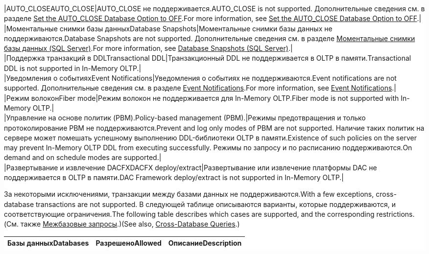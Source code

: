 |<span data-ttu-id="c5c28-210">AUTO_CLOSE</span><span class="sxs-lookup"><span data-stu-id="c5c28-210">AUTO_CLOSE</span></span>|<span data-ttu-id="c5c28-211">AUTO_CLOSE не поддерживается.</span><span class="sxs-lookup"><span data-stu-id="c5c28-211">AUTO_CLOSE is not supported.</span></span> <span data-ttu-id="c5c28-212">Дополнительные сведения см. в разделе [Set the AUTO_CLOSE Database Option to OFF](../policy-based-management/set-the-auto-close-database-option-to-off.md).</span><span class="sxs-lookup"><span data-stu-id="c5c28-212">For more information, see [Set the AUTO_CLOSE Database Option to OFF](../policy-based-management/set-the-auto-close-database-option-to-off.md).</span></span>|  
|<span data-ttu-id="c5c28-213">Моментальные снимки базы данных</span><span class="sxs-lookup"><span data-stu-id="c5c28-213">Database Snapshots</span></span>|<span data-ttu-id="c5c28-214">Моментальные снимки базы данных не поддерживаются.</span><span class="sxs-lookup"><span data-stu-id="c5c28-214">Database Snapshots are not supported.</span></span> <span data-ttu-id="c5c28-215">Дополнительные сведения см. в разделе [Моментальные снимки базы данных (SQL Server)](../databases/database-snapshots-sql-server.md).</span><span class="sxs-lookup"><span data-stu-id="c5c28-215">For more information, see [Database Snapshots &#40;SQL Server&#41;](../databases/database-snapshots-sql-server.md).</span></span>|  
|<span data-ttu-id="c5c28-216">Поддержка транзакций в DDL</span><span class="sxs-lookup"><span data-stu-id="c5c28-216">Transactional DDL</span></span>|<span data-ttu-id="c5c28-217">Транзакционный DDL не поддерживается в OLTP в памяти.</span><span class="sxs-lookup"><span data-stu-id="c5c28-217">Transactional DDL is not supported in In-Memory OLTP.</span></span>|  
|<span data-ttu-id="c5c28-218">Уведомления о событиях</span><span class="sxs-lookup"><span data-stu-id="c5c28-218">Event Notifications</span></span>|<span data-ttu-id="c5c28-219">Уведомления о событиях не поддерживаются.</span><span class="sxs-lookup"><span data-stu-id="c5c28-219">Event notifications are not supported.</span></span> <span data-ttu-id="c5c28-220">Дополнительные сведения см. в разделе [Event Notifications](../service-broker/event-notifications.md).</span><span class="sxs-lookup"><span data-stu-id="c5c28-220">For more information, see [Event Notifications](../service-broker/event-notifications.md).</span></span>|  
|<span data-ttu-id="c5c28-221">Режим волокон</span><span class="sxs-lookup"><span data-stu-id="c5c28-221">Fiber mode</span></span>|<span data-ttu-id="c5c28-222">Режим волокон не поддерживается для In-Memory OLTP.</span><span class="sxs-lookup"><span data-stu-id="c5c28-222">Fiber mode is not supported with In-Memory OLTP.</span></span>|  
|<span data-ttu-id="c5c28-223">Управление на основе политик (PBM).</span><span class="sxs-lookup"><span data-stu-id="c5c28-223">Policy-based management (PBM).</span></span>|<span data-ttu-id="c5c28-224">Режимы предотвращения и только протоколирование PBM не поддерживаются.</span><span class="sxs-lookup"><span data-stu-id="c5c28-224">Prevent and log only modes of PBM are not supported.</span></span> <span data-ttu-id="c5c28-225">Наличие таких политик на сервере может помешать успешному выполнению DDL-библиотеки OLTP в памяти.</span><span class="sxs-lookup"><span data-stu-id="c5c28-225">Existence of such policies on the server may prevent In-Memory OLTP DDL from executing successfully.</span></span> <span data-ttu-id="c5c28-226">Режимы по запросу и по расписанию поддерживаются.</span><span class="sxs-lookup"><span data-stu-id="c5c28-226">On demand and on schedule modes are supported.</span></span>|  
|<span data-ttu-id="c5c28-227">Развертывание и извлечение DACFX</span><span class="sxs-lookup"><span data-stu-id="c5c28-227">DACFX deploy/extract</span></span>|<span data-ttu-id="c5c28-228">Развертывание или извлечение платформы DAC не поддерживается в OLTP в памяти.</span><span class="sxs-lookup"><span data-stu-id="c5c28-228">DAC Framework deploy/extract is not supported in In-Memory OLTP.</span></span>|  
  
 <span data-ttu-id="c5c28-229">За некоторыми исключениями, транзакции между базами данных не поддерживаются.</span><span class="sxs-lookup"><span data-stu-id="c5c28-229">With a few exceptions, cross-database transactions are not supported.</span></span> <span data-ttu-id="c5c28-230">В следующей таблице описываются варианты, которые поддерживаются, и соответствующие ограничения.</span><span class="sxs-lookup"><span data-stu-id="c5c28-230">The following table describes which cases are supported, and the corresponding restrictions.</span></span> <span data-ttu-id="c5c28-231">(См. также [Межбазовые запросы](cross-database-queries.md).)</span><span class="sxs-lookup"><span data-stu-id="c5c28-231">(See also, [Cross-Database Queries](cross-database-queries.md).)</span></span>  
  
|<span data-ttu-id="c5c28-232">Базы данных</span><span class="sxs-lookup"><span data-stu-id="c5c28-232">Databases</span></span>|<span data-ttu-id="c5c28-233">Разрешено</span><span class="sxs-lookup"><span data-stu-id="c5c28-233">Allowed</span></span>|<span data-ttu-id="c5c28-234">Описание</span><span class="sxs-lookup"><span data-stu-id="c5c28-234">Description</span></span>|  
|---------------|-------------|-----------------|  